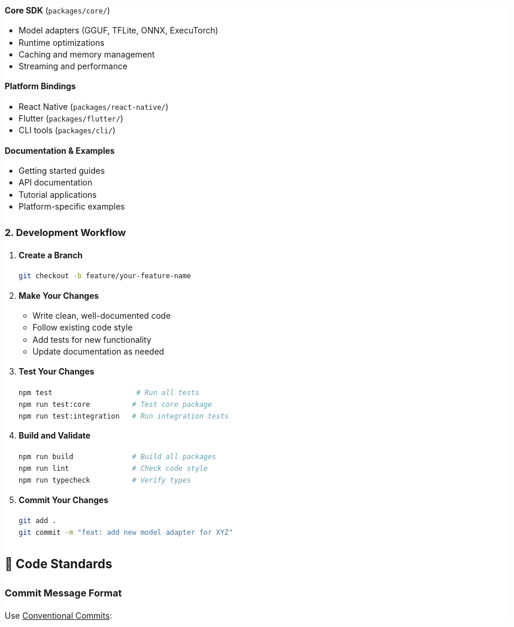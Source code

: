 **Core SDK** (`packages/core/`)
- Model adapters (GGUF, TFLite, ONNX, ExecuTorch)
- Runtime optimizations
- Caching and memory management
- Streaming and performance

**Platform Bindings**
- React Native (`packages/react-native/`)
- Flutter (`packages/flutter/`)
- CLI tools (`packages/cli/`)

**Documentation & Examples**
- Getting started guides
- API documentation
- Tutorial applications
- Platform-specific examples

### 2. Development Workflow

1. **Create a Branch**
   ```bash
   git checkout -b feature/your-feature-name
   ```

2. **Make Your Changes**
   - Write clean, well-documented code
   - Follow existing code style
   - Add tests for new functionality
   - Update documentation as needed

3. **Test Your Changes**
   ```bash
   npm test                    # Run all tests
   npm run test:core          # Test core package
   npm run test:integration   # Run integration tests
   ```

4. **Build and Validate**
   ```bash
   npm run build              # Build all packages
   npm run lint               # Check code style
   npm run typecheck          # Verify types
   ```

5. **Commit Your Changes**
   ```bash
   git add .
   git commit -m "feat: add new model adapter for XYZ"
   ```

## 📝 Code Standards

### Commit Message Format

Use [Conventional Commits](https://conventionalcommits.org/):
